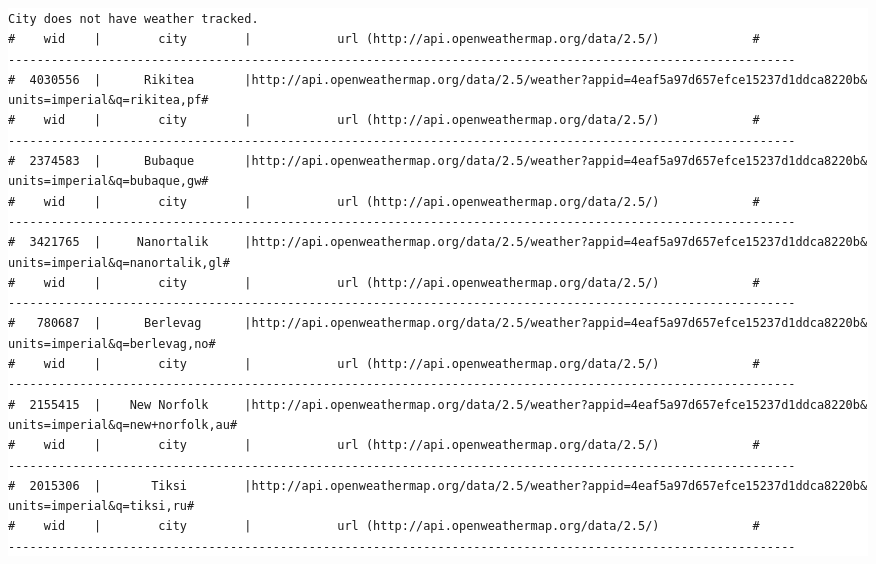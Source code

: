    City does not have weather tracked.
    #    wid    |        city        |            url (http://api.openweathermap.org/data/2.5/)             #
    --------------------------------------------------------------------------------------------------------------
    #  4030556  |      Rikitea       |http://api.openweathermap.org/data/2.5/weather?appid=4eaf5a97d657efce15237d1ddca8220b&units=imperial&q=rikitea,pf#
    #    wid    |        city        |            url (http://api.openweathermap.org/data/2.5/)             #
    --------------------------------------------------------------------------------------------------------------
    #  2374583  |      Bubaque       |http://api.openweathermap.org/data/2.5/weather?appid=4eaf5a97d657efce15237d1ddca8220b&units=imperial&q=bubaque,gw#
    #    wid    |        city        |            url (http://api.openweathermap.org/data/2.5/)             #
    --------------------------------------------------------------------------------------------------------------
    #  3421765  |     Nanortalik     |http://api.openweathermap.org/data/2.5/weather?appid=4eaf5a97d657efce15237d1ddca8220b&units=imperial&q=nanortalik,gl#
    #    wid    |        city        |            url (http://api.openweathermap.org/data/2.5/)             #
    --------------------------------------------------------------------------------------------------------------
    #   780687  |      Berlevag      |http://api.openweathermap.org/data/2.5/weather?appid=4eaf5a97d657efce15237d1ddca8220b&units=imperial&q=berlevag,no#
    #    wid    |        city        |            url (http://api.openweathermap.org/data/2.5/)             #
    --------------------------------------------------------------------------------------------------------------
    #  2155415  |    New Norfolk     |http://api.openweathermap.org/data/2.5/weather?appid=4eaf5a97d657efce15237d1ddca8220b&units=imperial&q=new+norfolk,au#
    #    wid    |        city        |            url (http://api.openweathermap.org/data/2.5/)             #
    --------------------------------------------------------------------------------------------------------------
    #  2015306  |       Tiksi        |http://api.openweathermap.org/data/2.5/weather?appid=4eaf5a97d657efce15237d1ddca8220b&units=imperial&q=tiksi,ru#
    #    wid    |        city        |            url (http://api.openweathermap.org/data/2.5/)             #
    --------------------------------------------------------------------------------------------------------------